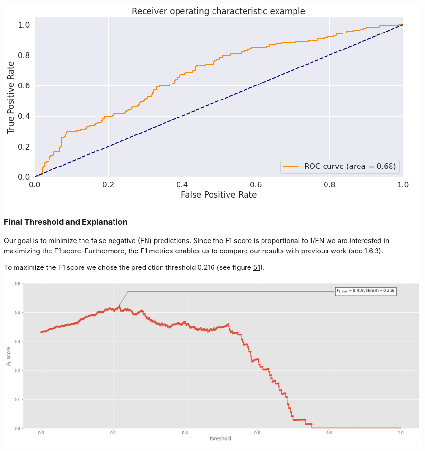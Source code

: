 ![img](./figs/models/model_densenet121_1/test_roc_curve.png "Testing set ROC curve")


<a id="orga11401f"></a>

### Final Threshold and Explanation

Our goal is to minimize the false negative (FN) predictions.
Since the F1 score is proportional to 1/FN we are interested in maximizing the F1 score.
Furthermore, the F1 metrics enables us to compare our results with previous work (see [1.6.3](#org24da6ac)).

To maximize the F1 score we chose the prediction threshold 0.216 (see figure [51](#org5300cb5)).

![img](./figs/models/model_densenet121_1/f1_vs_threshold.png "Threshold selection based on F1 metric.")
